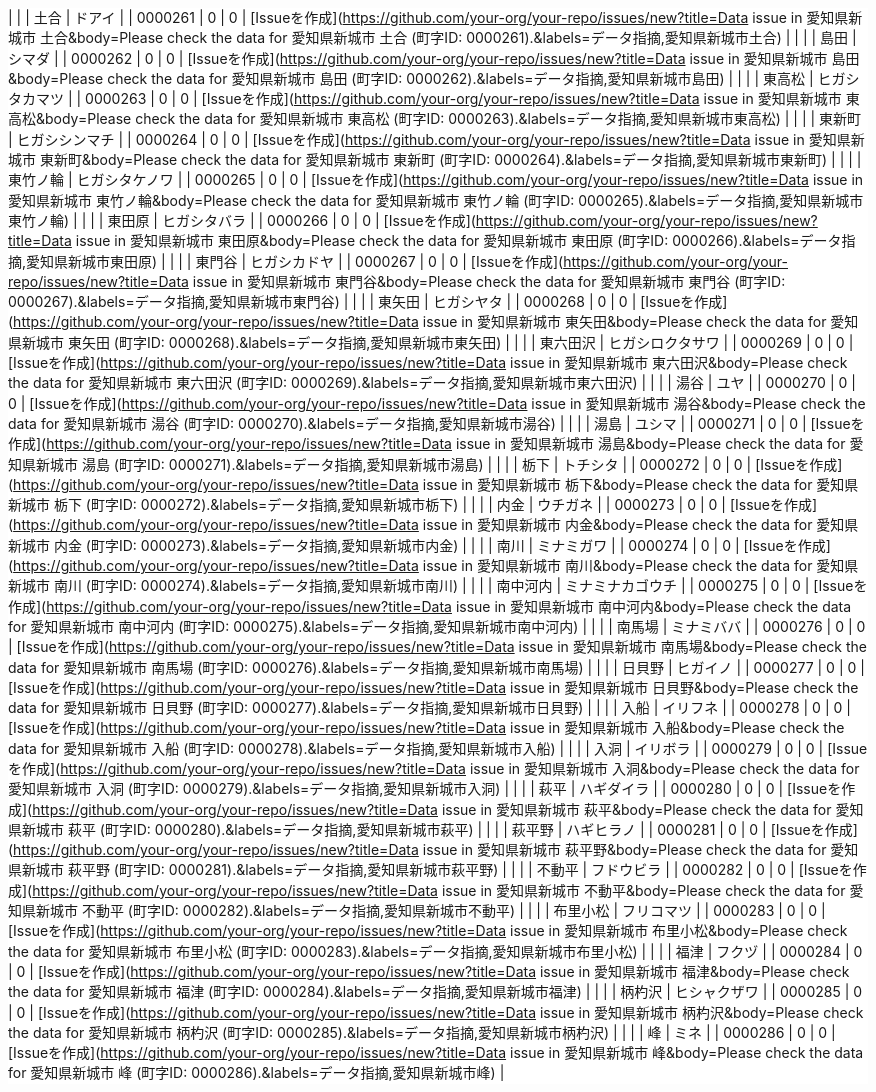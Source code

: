 |  |  | 土合 |   ドアイ |  | 0000261 | 0 | 0 | [Issueを作成](https://github.com/your-org/your-repo/issues/new?title=Data issue in 愛知県新城市   土合&body=Please check the data for 愛知県新城市   土合 (町字ID: 0000261).&labels=データ指摘,愛知県新城市土合) |
|  |  | 島田 |   シマダ |  | 0000262 | 0 | 0 | [Issueを作成](https://github.com/your-org/your-repo/issues/new?title=Data issue in 愛知県新城市   島田&body=Please check the data for 愛知県新城市   島田 (町字ID: 0000262).&labels=データ指摘,愛知県新城市島田) |
|  |  | 東高松 |   ヒガシタカマツ |  | 0000263 | 0 | 0 | [Issueを作成](https://github.com/your-org/your-repo/issues/new?title=Data issue in 愛知県新城市   東高松&body=Please check the data for 愛知県新城市   東高松 (町字ID: 0000263).&labels=データ指摘,愛知県新城市東高松) |
|  |  | 東新町 |   ヒガシシンマチ |  | 0000264 | 0 | 0 | [Issueを作成](https://github.com/your-org/your-repo/issues/new?title=Data issue in 愛知県新城市   東新町&body=Please check the data for 愛知県新城市   東新町 (町字ID: 0000264).&labels=データ指摘,愛知県新城市東新町) |
|  |  | 東竹ノ輪 |   ヒガシタケノワ |  | 0000265 | 0 | 0 | [Issueを作成](https://github.com/your-org/your-repo/issues/new?title=Data issue in 愛知県新城市   東竹ノ輪&body=Please check the data for 愛知県新城市   東竹ノ輪 (町字ID: 0000265).&labels=データ指摘,愛知県新城市東竹ノ輪) |
|  |  | 東田原 |   ヒガシタバラ |  | 0000266 | 0 | 0 | [Issueを作成](https://github.com/your-org/your-repo/issues/new?title=Data issue in 愛知県新城市   東田原&body=Please check the data for 愛知県新城市   東田原 (町字ID: 0000266).&labels=データ指摘,愛知県新城市東田原) |
|  |  | 東門谷 |   ヒガシカドヤ |  | 0000267 | 0 | 0 | [Issueを作成](https://github.com/your-org/your-repo/issues/new?title=Data issue in 愛知県新城市   東門谷&body=Please check the data for 愛知県新城市   東門谷 (町字ID: 0000267).&labels=データ指摘,愛知県新城市東門谷) |
|  |  | 東矢田 |   ヒガシヤタ |  | 0000268 | 0 | 0 | [Issueを作成](https://github.com/your-org/your-repo/issues/new?title=Data issue in 愛知県新城市   東矢田&body=Please check the data for 愛知県新城市   東矢田 (町字ID: 0000268).&labels=データ指摘,愛知県新城市東矢田) |
|  |  | 東六田沢 |   ヒガシロクタサワ |  | 0000269 | 0 | 0 | [Issueを作成](https://github.com/your-org/your-repo/issues/new?title=Data issue in 愛知県新城市   東六田沢&body=Please check the data for 愛知県新城市   東六田沢 (町字ID: 0000269).&labels=データ指摘,愛知県新城市東六田沢) |
|  |  | 湯谷 |   ユヤ |  | 0000270 | 0 | 0 | [Issueを作成](https://github.com/your-org/your-repo/issues/new?title=Data issue in 愛知県新城市   湯谷&body=Please check the data for 愛知県新城市   湯谷 (町字ID: 0000270).&labels=データ指摘,愛知県新城市湯谷) |
|  |  | 湯島 |   ユシマ |  | 0000271 | 0 | 0 | [Issueを作成](https://github.com/your-org/your-repo/issues/new?title=Data issue in 愛知県新城市   湯島&body=Please check the data for 愛知県新城市   湯島 (町字ID: 0000271).&labels=データ指摘,愛知県新城市湯島) |
|  |  | 栃下 |   トチシタ |  | 0000272 | 0 | 0 | [Issueを作成](https://github.com/your-org/your-repo/issues/new?title=Data issue in 愛知県新城市   栃下&body=Please check the data for 愛知県新城市   栃下 (町字ID: 0000272).&labels=データ指摘,愛知県新城市栃下) |
|  |  | 内金 |   ウチガネ |  | 0000273 | 0 | 0 | [Issueを作成](https://github.com/your-org/your-repo/issues/new?title=Data issue in 愛知県新城市   内金&body=Please check the data for 愛知県新城市   内金 (町字ID: 0000273).&labels=データ指摘,愛知県新城市内金) |
|  |  | 南川 |   ミナミガワ |  | 0000274 | 0 | 0 | [Issueを作成](https://github.com/your-org/your-repo/issues/new?title=Data issue in 愛知県新城市   南川&body=Please check the data for 愛知県新城市   南川 (町字ID: 0000274).&labels=データ指摘,愛知県新城市南川) |
|  |  | 南中河内 |   ミナミナカゴウチ |  | 0000275 | 0 | 0 | [Issueを作成](https://github.com/your-org/your-repo/issues/new?title=Data issue in 愛知県新城市   南中河内&body=Please check the data for 愛知県新城市   南中河内 (町字ID: 0000275).&labels=データ指摘,愛知県新城市南中河内) |
|  |  | 南馬場 |   ミナミババ |  | 0000276 | 0 | 0 | [Issueを作成](https://github.com/your-org/your-repo/issues/new?title=Data issue in 愛知県新城市   南馬場&body=Please check the data for 愛知県新城市   南馬場 (町字ID: 0000276).&labels=データ指摘,愛知県新城市南馬場) |
|  |  | 日貝野 |   ヒガイノ |  | 0000277 | 0 | 0 | [Issueを作成](https://github.com/your-org/your-repo/issues/new?title=Data issue in 愛知県新城市   日貝野&body=Please check the data for 愛知県新城市   日貝野 (町字ID: 0000277).&labels=データ指摘,愛知県新城市日貝野) |
|  |  | 入船 |   イリフネ |  | 0000278 | 0 | 0 | [Issueを作成](https://github.com/your-org/your-repo/issues/new?title=Data issue in 愛知県新城市   入船&body=Please check the data for 愛知県新城市   入船 (町字ID: 0000278).&labels=データ指摘,愛知県新城市入船) |
|  |  | 入洞 |   イリボラ |  | 0000279 | 0 | 0 | [Issueを作成](https://github.com/your-org/your-repo/issues/new?title=Data issue in 愛知県新城市   入洞&body=Please check the data for 愛知県新城市   入洞 (町字ID: 0000279).&labels=データ指摘,愛知県新城市入洞) |
|  |  | 萩平 |   ハギダイラ |  | 0000280 | 0 | 0 | [Issueを作成](https://github.com/your-org/your-repo/issues/new?title=Data issue in 愛知県新城市   萩平&body=Please check the data for 愛知県新城市   萩平 (町字ID: 0000280).&labels=データ指摘,愛知県新城市萩平) |
|  |  | 萩平野 |   ハギヒラノ |  | 0000281 | 0 | 0 | [Issueを作成](https://github.com/your-org/your-repo/issues/new?title=Data issue in 愛知県新城市   萩平野&body=Please check the data for 愛知県新城市   萩平野 (町字ID: 0000281).&labels=データ指摘,愛知県新城市萩平野) |
|  |  | 不動平 |   フドウビラ |  | 0000282 | 0 | 0 | [Issueを作成](https://github.com/your-org/your-repo/issues/new?title=Data issue in 愛知県新城市   不動平&body=Please check the data for 愛知県新城市   不動平 (町字ID: 0000282).&labels=データ指摘,愛知県新城市不動平) |
|  |  | 布里小松 |   フリコマツ |  | 0000283 | 0 | 0 | [Issueを作成](https://github.com/your-org/your-repo/issues/new?title=Data issue in 愛知県新城市   布里小松&body=Please check the data for 愛知県新城市   布里小松 (町字ID: 0000283).&labels=データ指摘,愛知県新城市布里小松) |
|  |  | 福津 |   フクヅ |  | 0000284 | 0 | 0 | [Issueを作成](https://github.com/your-org/your-repo/issues/new?title=Data issue in 愛知県新城市   福津&body=Please check the data for 愛知県新城市   福津 (町字ID: 0000284).&labels=データ指摘,愛知県新城市福津) |
|  |  | 柄杓沢 |   ヒシャクザワ |  | 0000285 | 0 | 0 | [Issueを作成](https://github.com/your-org/your-repo/issues/new?title=Data issue in 愛知県新城市   柄杓沢&body=Please check the data for 愛知県新城市   柄杓沢 (町字ID: 0000285).&labels=データ指摘,愛知県新城市柄杓沢) |
|  |  | 峰 |   ミネ |  | 0000286 | 0 | 0 | [Issueを作成](https://github.com/your-org/your-repo/issues/new?title=Data issue in 愛知県新城市   峰&body=Please check the data for 愛知県新城市   峰 (町字ID: 0000286).&labels=データ指摘,愛知県新城市峰) |
